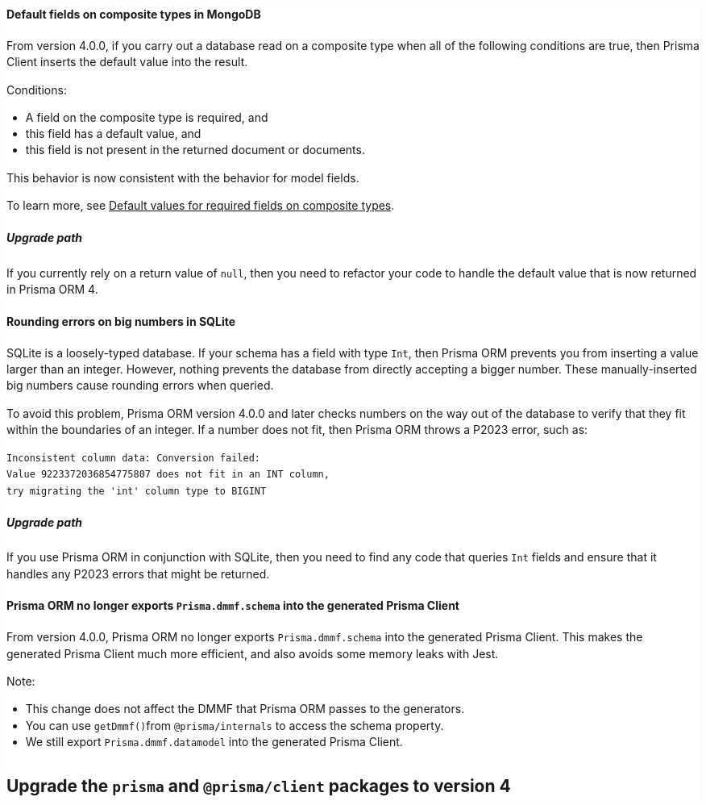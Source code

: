 #### Default fields on composite types in MongoDB

From version 4.0.0, if you carry out a database read on a composite type when all of the following conditions are true, then Prisma Client inserts the default value into the result.

Conditions:

- A field on the composite type is required, and
- this field has a default value, and
- this field is not present in the returned document or documents.

This behavior is now consistent with the behavior for model fields.

To learn more, see [Default values for required fields on composite types](/orm/prisma-client/special-fields-and-types/composite-types#default-values-for-required-fields-on-composite-types).

##### Upgrade path

If you currently rely on a return value of `null`, then you need to refactor your code to handle the default value that is now returned in Prisma ORM 4.

#### Rounding errors on big numbers in SQLite

SQLite is a loosely-typed database. If your schema has a field with type `Int`, then Prisma ORM prevents you from inserting a value larger than an integer. However, nothing prevents the database from directly accepting a bigger number. These manually-inserted big numbers cause rounding errors when queried.

To avoid this problem, Prisma ORM version 4.0.0 and later checks numbers on the way out of the database to verify that they fit within the boundaries of an integer. If a number does not fit, then Prisma ORM throws a P2023 error, such as:

```
Inconsistent column data: Conversion failed:
Value 9223372036854775807 does not fit in an INT column,
try migrating the 'int' column type to BIGINT
```

##### Upgrade path

If you use Prisma ORM in conjunction with SQLite, then you need to find any code that queries `Int` fields and ensure that it handles any P2023 errors that might be returned.

#### Prisma ORM no longer exports `Prisma.dmmf.schema` into the generated Prisma Client

From version 4.0.0, Prisma ORM no longer exports `Prisma.dmmf.schema` into the generated Prisma Client. This makes the generated Prisma Client much more efficient, and also avoids some memory leaks with Jest.

Note:

- This change does not affect the DMMF that Prisma ORM passes to the generators.
- You can use `getDmmf()`from `@prisma/internals` to access the schema property.
- We still export `Prisma.dmmf.datamodel` into the generated Prisma Client.

## Upgrade the `prisma` and `@prisma/client` packages to version 4
